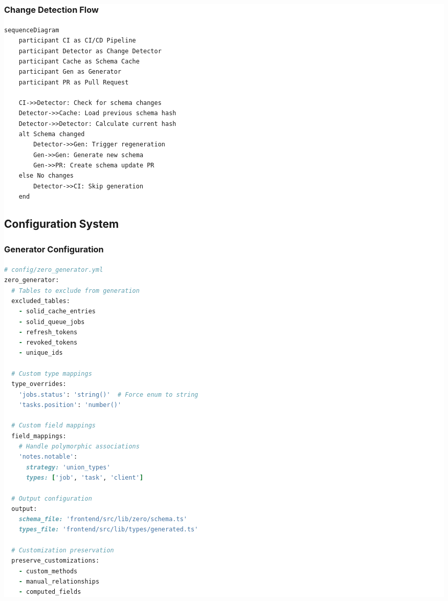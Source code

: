 ### Change Detection Flow

```mermaid
sequenceDiagram
    participant CI as CI/CD Pipeline
    participant Detector as Change Detector
    participant Cache as Schema Cache
    participant Gen as Generator
    participant PR as Pull Request
    
    CI->>Detector: Check for schema changes
    Detector->>Cache: Load previous schema hash
    Detector->>Detector: Calculate current hash
    alt Schema changed
        Detector->>Gen: Trigger regeneration
        Gen->>Gen: Generate new schema
        Gen->>PR: Create schema update PR
    else No changes
        Detector->>CI: Skip generation
    end
```

## Configuration System

### Generator Configuration

```ruby
# config/zero_generator.yml
zero_generator:
  # Tables to exclude from generation
  excluded_tables:
    - solid_cache_entries
    - solid_queue_jobs
    - refresh_tokens
    - revoked_tokens
    - unique_ids
  
  # Custom type mappings
  type_overrides:
    'jobs.status': 'string()'  # Force enum to string
    'tasks.position': 'number()'
  
  # Custom field mappings
  field_mappings:
    # Handle polymorphic associations
    'notes.notable': 
      strategy: 'union_types'
      types: ['job', 'task', 'client']
  
  # Output configuration
  output:
    schema_file: 'frontend/src/lib/zero/schema.ts'
    types_file: 'frontend/src/lib/types/generated.ts'
    
  # Customization preservation
  preserve_customizations:
    - custom_methods
    - manual_relationships
    - computed_fields
```
